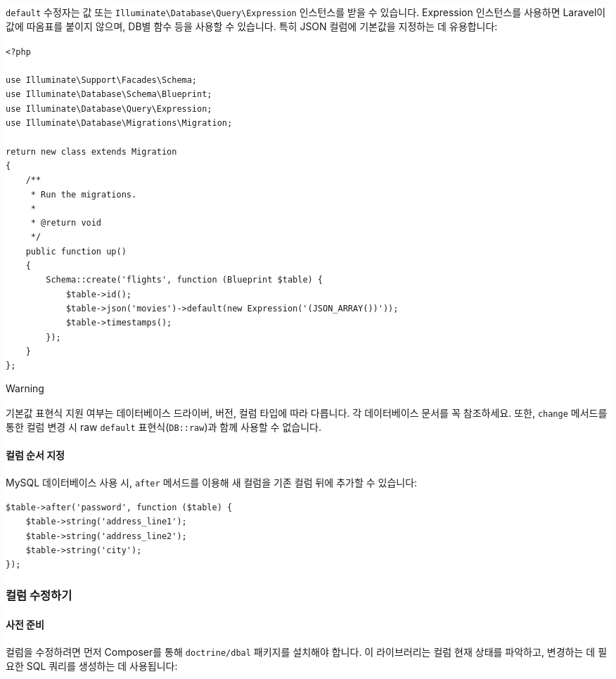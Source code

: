 `default` 수정자는 값 또는 `Illuminate\Database\Query\Expression` 인스턴스를 받을 수 있습니다. Expression 인스턴스를 사용하면 Laravel이 값에 따옴표를 붙이지 않으며, DB별 함수 등을 사용할 수 있습니다. 특히 JSON 컬럼에 기본값을 지정하는 데 유용합니다:

```
<?php

use Illuminate\Support\Facades\Schema;
use Illuminate\Database\Schema\Blueprint;
use Illuminate\Database\Query\Expression;
use Illuminate\Database\Migrations\Migration;

return new class extends Migration
{
    /**
     * Run the migrations.
     *
     * @return void
     */
    public function up()
    {
        Schema::create('flights', function (Blueprint $table) {
            $table->id();
            $table->json('movies')->default(new Expression('(JSON_ARRAY())'));
            $table->timestamps();
        });
    }
};
```

> [!WARNING]
> 기본값 표현식 지원 여부는 데이터베이스 드라이버, 버전, 컬럼 타입에 따라 다릅니다. 각 데이터베이스 문서를 꼭 참조하세요. 또한, `change` 메서드를 통한 컬럼 변경 시 raw `default` 표현식(`DB::raw`)과 함께 사용할 수 없습니다.

<a name="column-order"></a>
#### 컬럼 순서 지정

MySQL 데이터베이스 사용 시, `after` 메서드를 이용해 새 컬럼을 기존 컬럼 뒤에 추가할 수 있습니다:

```
$table->after('password', function ($table) {
    $table->string('address_line1');
    $table->string('address_line2');
    $table->string('city');
});
```

<a name="modifying-columns"></a>
### 컬럼 수정하기

<a name="prerequisites"></a>
#### 사전 준비

컬럼을 수정하려면 먼저 Composer를 통해 `doctrine/dbal` 패키지를 설치해야 합니다. 이 라이브러리는 컬럼 현재 상태를 파악하고, 변경하는 데 필요한 SQL 쿼리를 생성하는 데 사용됩니다:
